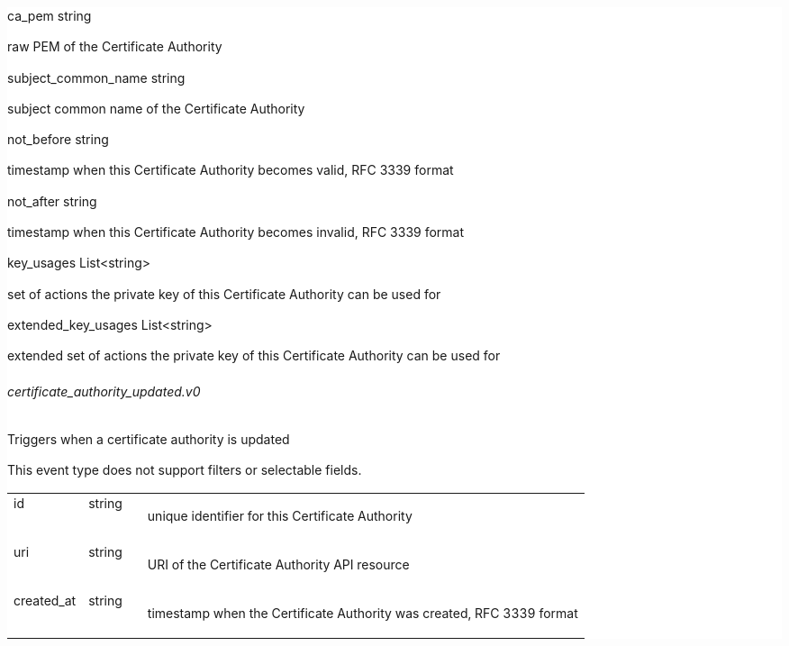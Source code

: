 </td>
	</tr><tr>
		<td>ca_pem</td>
		<td>string</td>
		<td></td>
		<td><p>raw PEM of the Certificate Authority</p>
</td>
	</tr><tr>
		<td>subject_common_name</td>
		<td>string</td>
		<td></td>
		<td><p>subject common name of the Certificate Authority</p>
</td>
	</tr><tr>
		<td>not_before</td>
		<td>string</td>
		<td></td>
		<td><p>timestamp when this Certificate Authority becomes valid, RFC 3339 format</p>
</td>
	</tr><tr>
		<td>not_after</td>
		<td>string</td>
		<td></td>
		<td><p>timestamp when this Certificate Authority becomes invalid, RFC 3339 format</p>
</td>
	</tr><tr>
		<td>key_usages</td>
		<td>List&lt;string&gt;</td>
		<td></td>
		<td><p>set of actions the private key of this Certificate Authority can be used for</p>
</td>
	</tr><tr>
		<td>extended_key_usages</td>
		<td>List&lt;string&gt;</td>
		<td></td>
		<td><p>extended set of actions the private key of this Certificate Authority can be used for</p>
</td>
	</tr>

</table>
<h6>certificate_authority_updated.v0</h6>
<p>Triggers when a certificate authority is updated</p>
<p>
This event type does not support filters or selectable fields.
</p>
<table class="table">
<tr>
		<td>id</td>
		<td>string</td>
		<td></td>
		<td><p>unique identifier for this Certificate Authority</p>
</td>
	</tr><tr>
		<td>uri</td>
		<td>string</td>
		<td></td>
		<td><p>URI of the Certificate Authority API resource</p>
</td>
	</tr><tr>
		<td>created_at</td>
		<td>string</td>
		<td></td>
		<td><p>timestamp when the Certificate Authority was created, RFC 3339 format</p>
</td>